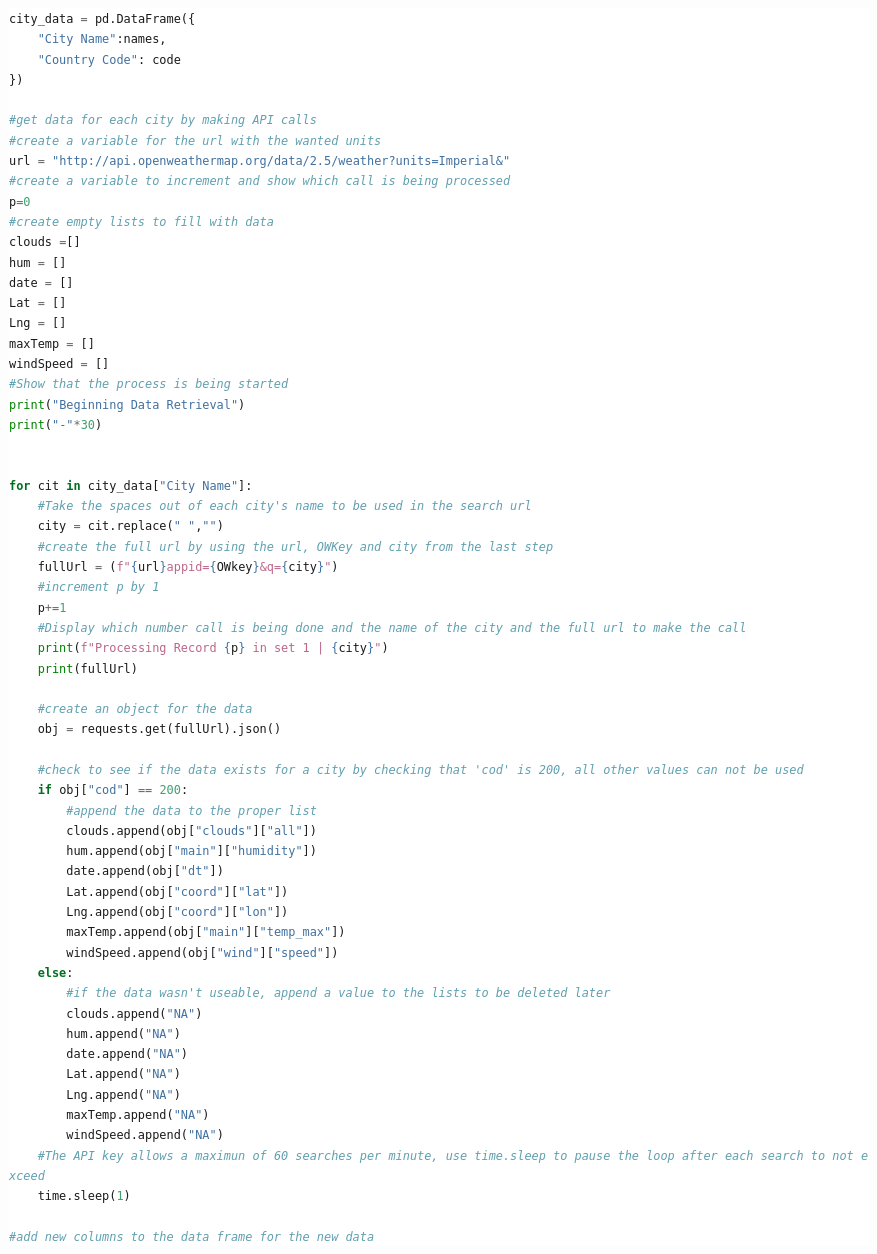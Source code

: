 ```python
city_data = pd.DataFrame({
    "City Name":names,
    "Country Code": code
})

#get data for each city by making API calls
#create a variable for the url with the wanted units
url = "http://api.openweathermap.org/data/2.5/weather?units=Imperial&"
#create a variable to increment and show which call is being processed
p=0
#create empty lists to fill with data
clouds =[]
hum = []
date = []
Lat = []
Lng = []
maxTemp = []
windSpeed = []
#Show that the process is being started
print("Beginning Data Retrieval")
print("-"*30)


for cit in city_data["City Name"]:
    #Take the spaces out of each city's name to be used in the search url
    city = cit.replace(" ","")
    #create the full url by using the url, OWKey and city from the last step
    fullUrl = (f"{url}appid={OWkey}&q={city}")
    #increment p by 1
    p+=1
    #Display which number call is being done and the name of the city and the full url to make the call
    print(f"Processing Record {p} in set 1 | {city}")
    print(fullUrl)

    #create an object for the data
    obj = requests.get(fullUrl).json()
    
    #check to see if the data exists for a city by checking that 'cod' is 200, all other values can not be used
    if obj["cod"] == 200:
        #append the data to the proper list
        clouds.append(obj["clouds"]["all"])
        hum.append(obj["main"]["humidity"])
        date.append(obj["dt"])
        Lat.append(obj["coord"]["lat"])
        Lng.append(obj["coord"]["lon"])
        maxTemp.append(obj["main"]["temp_max"])
        windSpeed.append(obj["wind"]["speed"])
    else:    
        #if the data wasn't useable, append a value to the lists to be deleted later
        clouds.append("NA")
        hum.append("NA")
        date.append("NA")
        Lat.append("NA")
        Lng.append("NA")
        maxTemp.append("NA")
        windSpeed.append("NA")
    #The API key allows a maximun of 60 searches per minute, use time.sleep to pause the loop after each search to not exceed
    time.sleep(1)

#add new columns to the data frame for the new data
```